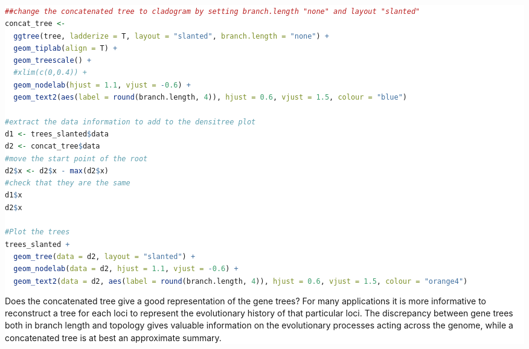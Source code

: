 ```r
##change the concatenated tree to cladogram by setting branch.length "none" and layout "slanted"
concat_tree <-
  ggtree(tree, ladderize = T, layout = "slanted", branch.length = "none") +
  geom_tiplab(align = T) +
  geom_treescale() +
  #xlim(c(0,0.4)) +
  geom_nodelab(hjust = 1.1, vjust = -0.6) +
  geom_text2(aes(label = round(branch.length, 4)), hjust = 0.6, vjust = 1.5, colour = "blue")

#extract the data information to add to the densitree plot
d1 <- trees_slanted$data
d2 <- concat_tree$data
#move the start point of the root
d2$x <- d2$x - max(d2$x)
#check that they are the same
d1$x
d2$x

#Plot the trees
trees_slanted +
  geom_tree(data = d2, layout = "slanted") +
  geom_nodelab(data = d2, hjust = 1.1, vjust = -0.6) +
  geom_text2(data = d2, aes(label = round(branch.length, 4)), hjust = 0.6, vjust = 1.5, colour = "orange4")

```
Does the concatenated tree give a good representation of the gene trees?
For many applications it is more informative to reconstruct a tree for each loci to represent the evolutionary history of that particular loci. The discrepancy between gene trees both in branch length and topology gives valuable information on the evolutionary processes acting across the genome, while a concatenated tree is at best an approximate summary.
